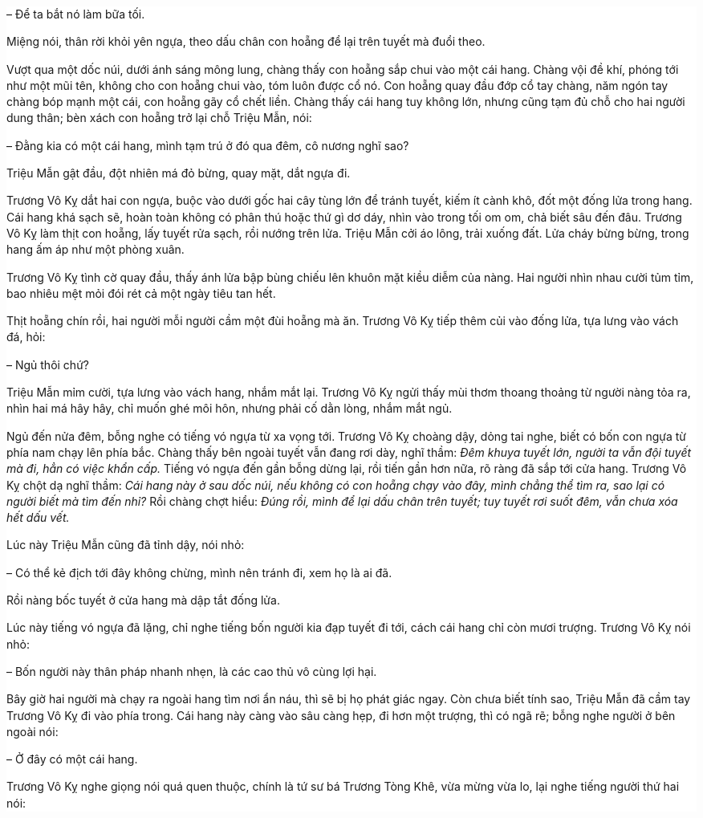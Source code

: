 – Để ta bắt nó làm bữa tối.

Miệng nói, thân rời khỏi yên ngựa, theo dấu chân con hoẵng để lại trên tuyết mà đuổi theo.

Vượt qua một dốc núi, dưới ánh sáng mông lung, chàng thấy con hoẵng sắp chui vào một cái hang. Chàng vội đề khí, phóng tới như một mũi tên, không cho con hoẵng chui vào, tóm luôn được cổ nó. Con hoẵng quay đầu đớp cổ tay chàng, năm ngón tay chàng bóp mạnh một cái, con hoẵng gãy cổ chết liền. Chàng thấy cái hang tuy không lớn, nhưng cũng tạm đủ chỗ cho hai người dung thân; bèn xách con hoẵng trở lại chỗ Triệu Mẫn, nói:

– Đằng kia có một cái hang, mình tạm trú ở đó qua đêm, cô nương nghĩ sao?

Triệu Mẫn gật đầu, đột nhiên má đỏ bừng, quay mặt, dắt ngựa đi.

Trương Vô Kỵ dắt hai con ngựa, buộc vào dưới gốc hai cây tùng lớn để tránh tuyết, kiếm ít cành khô, đốt một đống lửa trong hang. Cái hang khá sạch sẽ, hoàn toàn không có phân thú hoặc thứ gì dơ dáy, nhìn vào trong tối om om, chả biết sâu đến đâu. Trương Vô Kỵ làm thịt con hoẵng, lấy tuyết rửa sạch, rồi nướng trên lửa. Triệu Mẫn cởi áo lông, trải xuống đất. Lửa cháy bừng bừng, trong hang ấm áp như một phòng xuân.

Trương Vô Kỵ tình cờ quay đầu, thấy ánh lửa bập bùng chiếu lên khuôn mặt kiều diễm của nàng. Hai người nhìn nhau cười tủm tỉm, bao nhiêu mệt mỏi đói rét cả một ngày tiêu tan hết.

Thịt hoẵng chín rồi, hai người mỗi người cầm một đùi hoẵng mà ăn. Trương Vô Kỵ tiếp thêm củi vào đống lửa, tựa lưng vào vách đá, hỏi:

– Ngủ thôi chứ?

Triệu Mẫn mỉm cười, tựa lưng vào vách hang, nhắm mắt lại. Trương Vô Kỵ ngửi thấy mùi thơm thoang thoảng từ người nàng tỏa ra, nhìn hai má hây hây, chỉ muốn ghé môi hôn, nhưng phải cố dằn lòng, nhắm mắt ngủ.

Ngủ đến nửa đêm, bỗng nghe có tiếng vó ngựa từ xa vọng tới. Trương Vô Kỵ choàng dậy, dỏng tai nghe, biết có bốn con ngựa từ phía nam chạy lên phía bắc. Chàng thấy bên ngoài tuyết vẫn đang rơi dày, nghĩ thầm: _Đêm khuya tuyết lớn, người ta vẫn đội tuyết mà đi, hẳn có việc khẩn cấp._ Tiếng vó ngựa đến gần bỗng dừng lại, rồi tiến gần hơn nữa, rõ ràng đã sắp tới cửa hang. Trương Vô Kỵ chột dạ nghĩ thầm: _Cái hang này ở sau dốc núi, nếu không có con hoẵng chạy vào đây, mình chẳng thể tìm ra, sao lại có người biết mà tìm đến nhỉ?_ Rồi chàng chợt hiểu: _Đúng rồi, mình để lại dấu chân trên tuyết; tuy tuyết rơi suốt đêm, vẫn chưa xóa hết dấu vết._

Lúc này Triệu Mẫn cũng đã tỉnh dậy, nói nhỏ:

– Có thể kẻ địch tới đây không chừng, mình nên tránh đi, xem họ là ai đã.

Rồi nàng bốc tuyết ở cửa hang mà dập tắt đống lửa.

Lúc này tiếng vó ngựa đã lặng, chỉ nghe tiếng bốn người kia đạp tuyết đi tới, cách cái hang chỉ còn mươi trượng. Trương Vô Kỵ nói nhỏ:

– Bốn người này thân pháp nhanh nhẹn, là các cao thủ vô cùng lợi hại.

Bây giờ hai người mà chạy ra ngoài hang tìm nơi ẩn náu, thì sẽ bị họ phát giác ngay. Còn chưa biết tính sao, Triệu Mẫn đã cầm tay Trương Vô Kỵ đi vào phía trong. Cái hang này càng vào sâu càng hẹp, đi hơn một trượng, thì có ngã rẽ; bỗng nghe người ở bên ngoài nói:

– Ở đây có một cái hang.

Trương Vô Kỵ nghe giọng nói quá quen thuộc, chính là tứ sư bá Trương Tòng Khê, vừa mừng vừa lo, lại nghe tiếng người thứ hai nói:
